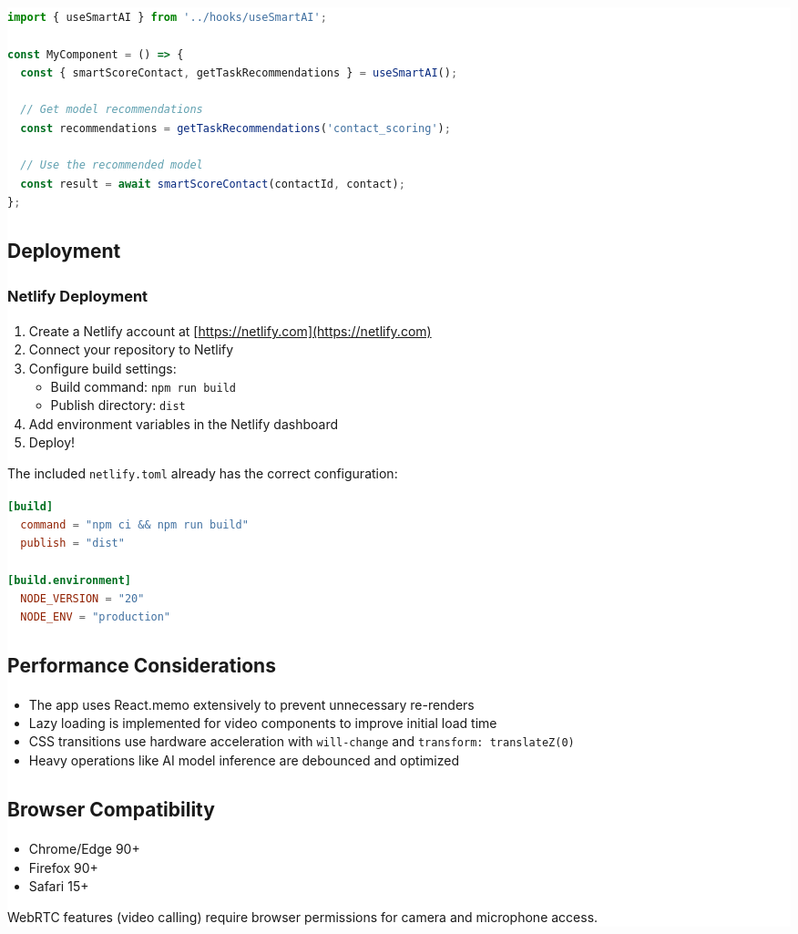 ```typescript
import { useSmartAI } from '../hooks/useSmartAI';

const MyComponent = () => {
  const { smartScoreContact, getTaskRecommendations } = useSmartAI();
  
  // Get model recommendations
  const recommendations = getTaskRecommendations('contact_scoring');
  
  // Use the recommended model
  const result = await smartScoreContact(contactId, contact);
};
```

## Deployment

### Netlify Deployment

1. Create a Netlify account at [https://netlify.com](https://netlify.com)
2. Connect your repository to Netlify
3. Configure build settings:
   - Build command: `npm run build`
   - Publish directory: `dist`
4. Add environment variables in the Netlify dashboard
5. Deploy!

The included `netlify.toml` already has the correct configuration:

```toml
[build]
  command = "npm ci && npm run build"
  publish = "dist"

[build.environment]
  NODE_VERSION = "20"
  NODE_ENV = "production"
```

## Performance Considerations

- The app uses React.memo extensively to prevent unnecessary re-renders
- Lazy loading is implemented for video components to improve initial load time
- CSS transitions use hardware acceleration with `will-change` and `transform: translateZ(0)`
- Heavy operations like AI model inference are debounced and optimized

## Browser Compatibility

- Chrome/Edge 90+
- Firefox 90+
- Safari 15+

WebRTC features (video calling) require browser permissions for camera and microphone access.

